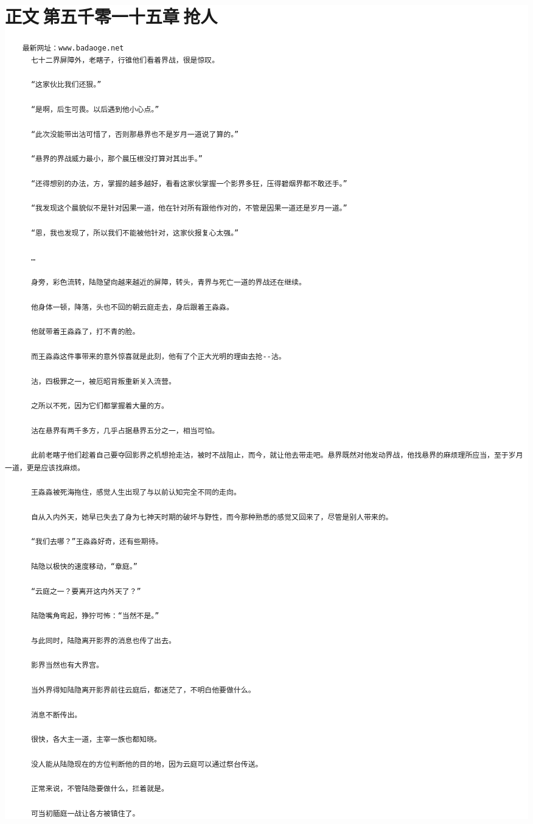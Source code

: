 # 正文 第五千零一十五章 抢人
        最新网址：www.badaoge.net
          七十二界屏障外，老瞎子，行锥他们看着界战，很是惊叹。
      
          “这家伙比我们还狠。”
      
          “是啊，后生可畏。以后遇到他小心点。”
      
          “此次没能带出沽可惜了，否则那悬界也不是岁月一道说了算的。”
      
          “悬界的界战威力最小，那个晨压根没打算对其出手。”
      
          “还得想别的办法，方，掌握的越多越好，看看这家伙掌握一个影界多狂，压得碧烟界都不敢还手。”
      
          “我发现这个晨貌似不是针对因果一道，他在针对所有跟他作对的，不管是因果一道还是岁月一道。”
      
          “恩，我也发现了，所以我们不能被他针对，这家伙报复心太强。”
      
          …
      
          身旁，彩色流转，陆隐望向越来越近的屏障，转头，青界与死亡一道的界战还在继续。
      
          他身体一顿，降落，头也不回的朝云庭走去，身后跟着王淼淼。
      
          他就带着王淼淼了，打不青的脸。
      
          而王淼淼这件事带来的意外惊喜就是此刻，他有了个正大光明的理由去抢--沽。
      
          沽，四极罪之一，被厄昭背叛重新关入流营。
      
          之所以不死，因为它们都掌握着大量的方。
      
          沽在悬界有两千多方，几乎占据悬界五分之一，相当可怕。
      
          此前老瞎子他们趁着自己要夺回影界之机想抢走沽，被时不战阻止，而今，就让他去带走吧。悬界既然对他发动界战，他找悬界的麻烦理所应当，至于岁月一道，更是应该找麻烦。
      
          王淼淼被死海拖住，感觉人生出现了与以前认知完全不同的走向。
      
          自从入内外天，她早已失去了身为七神天时期的破坏与野性，而今那种熟悉的感觉又回来了，尽管是别人带来的。
      
          “我们去哪？”王淼淼好奇，还有些期待。
      
          陆隐以极快的速度移动，“章庭。”
      
          “云庭之一？要离开这内外天了？”
      
          陆隐嘴角弯起，狰狞可怖：“当然不是。”
      
          与此同时，陆隐离开影界的消息也传了出去。
      
          影界当然也有大界宫。
      
          当外界得知陆隐离开影界前往云庭后，都迷茫了，不明白他要做什么。
      
          消息不断传出。
      
          很快，各大主一道，主宰一族也都知晓。
      
          没人能从陆隐现在的方位判断他的目的地，因为云庭可以通过祭台传送。
      
          正常来说，不管陆隐要做什么，拦着就是。
      
          可当初腼庭一战让各方被镇住了。
      